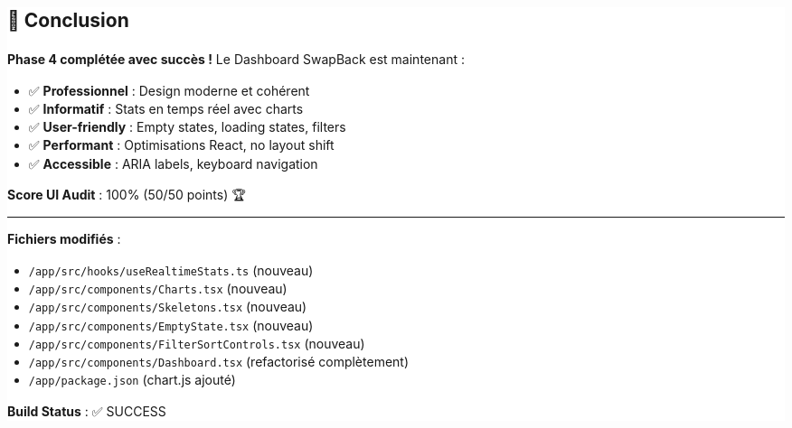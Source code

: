 
## 🎉 Conclusion

**Phase 4 complétée avec succès !** Le Dashboard SwapBack est maintenant :
- ✅ **Professionnel** : Design moderne et cohérent
- ✅ **Informatif** : Stats en temps réel avec charts
- ✅ **User-friendly** : Empty states, loading states, filters
- ✅ **Performant** : Optimisations React, no layout shift
- ✅ **Accessible** : ARIA labels, keyboard navigation

**Score UI Audit** : 100% (50/50 points) 🏆

---

**Fichiers modifiés** :
- `/app/src/hooks/useRealtimeStats.ts` (nouveau)
- `/app/src/components/Charts.tsx` (nouveau)
- `/app/src/components/Skeletons.tsx` (nouveau)
- `/app/src/components/EmptyState.tsx` (nouveau)
- `/app/src/components/FilterSortControls.tsx` (nouveau)
- `/app/src/components/Dashboard.tsx` (refactorisé complètement)
- `/app/package.json` (chart.js ajouté)

**Build Status** : ✅ SUCCESS
